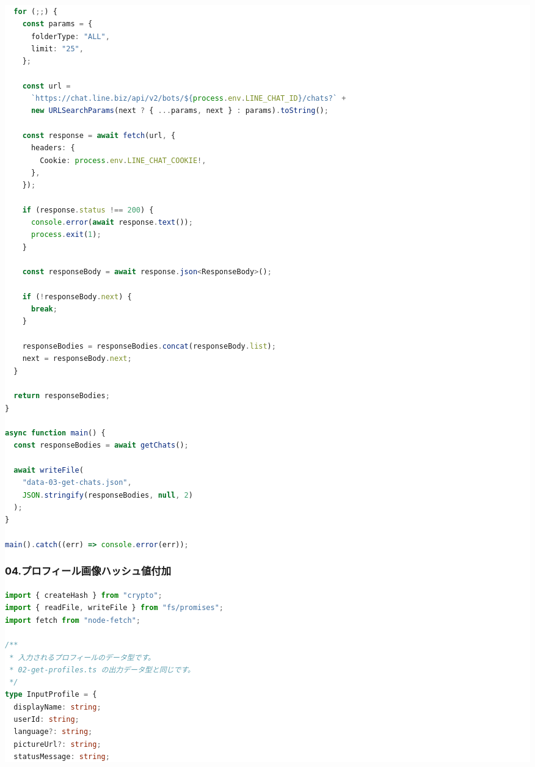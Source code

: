 ```ts:03-get-chats.ts
  for (;;) {
    const params = {
      folderType: "ALL",
      limit: "25",
    };

    const url =
      `https://chat.line.biz/api/v2/bots/${process.env.LINE_CHAT_ID}/chats?` +
      new URLSearchParams(next ? { ...params, next } : params).toString();

    const response = await fetch(url, {
      headers: {
        Cookie: process.env.LINE_CHAT_COOKIE!,
      },
    });

    if (response.status !== 200) {
      console.error(await response.text());
      process.exit(1);
    }

    const responseBody = await response.json<ResponseBody>();

    if (!responseBody.next) {
      break;
    }

    responseBodies = responseBodies.concat(responseBody.list);
    next = responseBody.next;
  }

  return responseBodies;
}

async function main() {
  const responseBodies = await getChats();

  await writeFile(
    "data-03-get-chats.json",
    JSON.stringify(responseBodies, null, 2)
  );
}

main().catch((err) => console.error(err));
```

### 04.プロフィール画像ハッシュ値付加

```ts:04-append-profile-hashes.ts
import { createHash } from "crypto";
import { readFile, writeFile } from "fs/promises";
import fetch from "node-fetch";

/**
 * 入力されるプロフィールのデータ型です。
 * 02-get-profiles.ts の出力データ型と同じです。
 */
type InputProfile = {
  displayName: string;
  userId: string;
  language?: string;
  pictureUrl?: string;
  statusMessage: string;
```